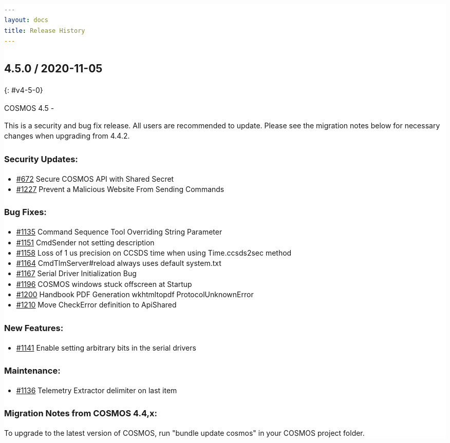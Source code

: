 ```yaml
---
layout: docs
title: Release History
---
```


## 4.5.0 / 2020-11-05

{: #v4-5-0}

COSMOS 4.5 -

This is a security and bug fix release. All users are recommended to update. Please see the migration notes below for necessary changes when upgrading from 4.4.2.

### Security Updates:

- [#672](https://github.com/BallAerospace/COSMOS/issues/672) Secure COSMOS API with Shared Secret
- [#1227](https://github.com/BallAerospace/COSMOS/issues/1227) Prevent a Malicious Website From Sending Commands

### Bug Fixes:

- [#1135](https://github.com/BallAerospace/COSMOS/issues/1135) Command Sequence Tool Overriding String Parameter
- [#1151](https://github.com/BallAerospace/COSMOS/issues/1151) CmdSender not setting description
- [#1158](https://github.com/BallAerospace/COSMOS/issues/1158) Loss of 1 us precision on CCSDS time when using Time.ccsds2sec method
- [#1164](https://github.com/BallAerospace/COSMOS/issues/1164) CmdTlmServer#reload always uses default system.txt
- [#1167](https://github.com/BallAerospace/COSMOS/issues/1167) Serial Driver Initialization Bug
- [#1196](https://github.com/BallAerospace/COSMOS/issues/1196) COSMOS windows stuck offscreen at Startup
- [#1200](https://github.com/BallAerospace/COSMOS/issues/1200) Handbook PDF Generation wkhtmltopdf ProtocolUnknownError
- [#1210](https://github.com/BallAerospace/COSMOS/issues/1210) Move CheckError definition to ApiShared

### New Features:

- [#1141](https://github.com/BallAerospace/COSMOS/issues/1141) Enable setting arbitrary bits in the serial drivers

### Maintenance:

- [#1136](https://github.com/BallAerospace/COSMOS/issues/1136) Telemetry Extractor delimiter on last item

### Migration Notes from COSMOS 4.4,x:

To upgrade to the latest version of COSMOS, run "bundle update cosmos" in your COSMOS project folder.
